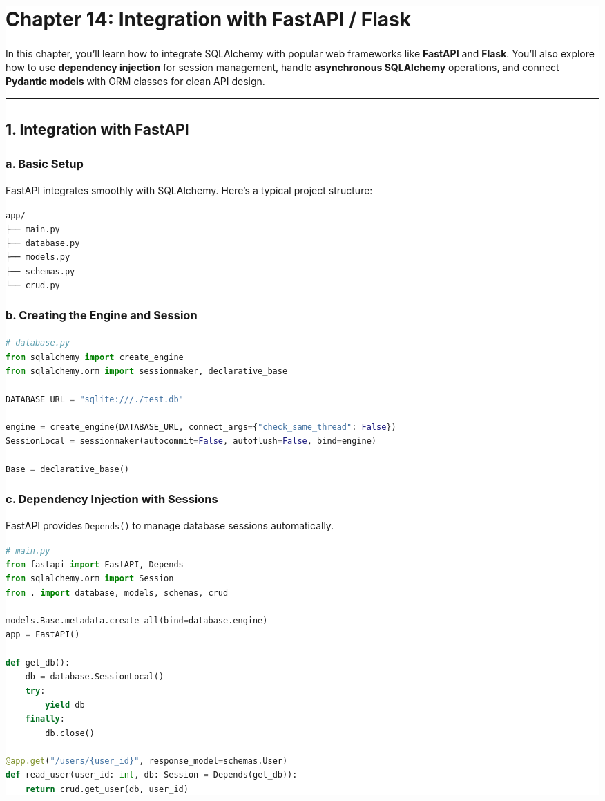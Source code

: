 # **Chapter 14: Integration with FastAPI / Flask**

In this chapter, you’ll learn how to integrate SQLAlchemy with popular web frameworks like **FastAPI** and **Flask**. You’ll also explore how to use **dependency injection** for session management, handle **asynchronous SQLAlchemy** operations, and connect **Pydantic models** with ORM classes for clean API design.

---

## **1. Integration with FastAPI**

### **a. Basic Setup**

FastAPI integrates smoothly with SQLAlchemy.
Here’s a typical project structure:

```
app/
├── main.py
├── database.py
├── models.py
├── schemas.py
└── crud.py
```

### **b. Creating the Engine and Session**

```python
# database.py
from sqlalchemy import create_engine
from sqlalchemy.orm import sessionmaker, declarative_base

DATABASE_URL = "sqlite:///./test.db"

engine = create_engine(DATABASE_URL, connect_args={"check_same_thread": False})
SessionLocal = sessionmaker(autocommit=False, autoflush=False, bind=engine)

Base = declarative_base()
```

### **c. Dependency Injection with Sessions**

FastAPI provides `Depends()` to manage database sessions automatically.

```python
# main.py
from fastapi import FastAPI, Depends
from sqlalchemy.orm import Session
from . import database, models, schemas, crud

models.Base.metadata.create_all(bind=database.engine)
app = FastAPI()

def get_db():
    db = database.SessionLocal()
    try:
        yield db
    finally:
        db.close()

@app.get("/users/{user_id}", response_model=schemas.User)
def read_user(user_id: int, db: Session = Depends(get_db)):
    return crud.get_user(db, user_id)
```
